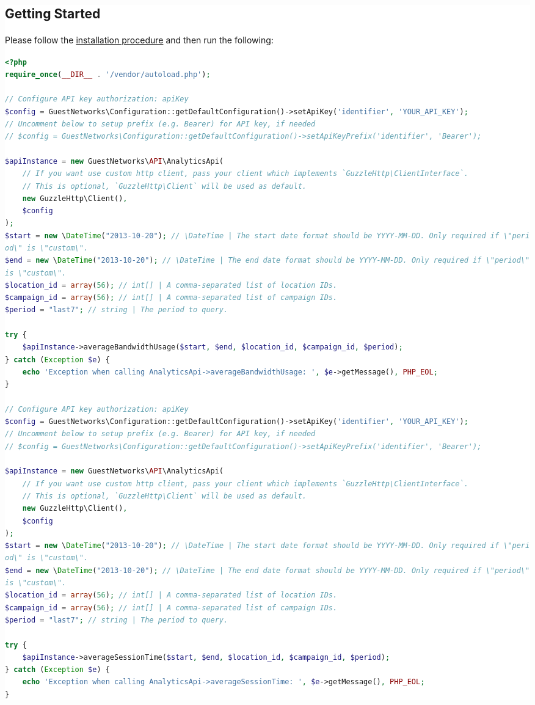 ## Getting Started

Please follow the [installation procedure](#installation--usage) and then run the following:

```php
<?php
require_once(__DIR__ . '/vendor/autoload.php');

// Configure API key authorization: apiKey
$config = GuestNetworks\Configuration::getDefaultConfiguration()->setApiKey('identifier', 'YOUR_API_KEY');
// Uncomment below to setup prefix (e.g. Bearer) for API key, if needed
// $config = GuestNetworks\Configuration::getDefaultConfiguration()->setApiKeyPrefix('identifier', 'Bearer');

$apiInstance = new GuestNetworks\API\AnalyticsApi(
    // If you want use custom http client, pass your client which implements `GuzzleHttp\ClientInterface`.
    // This is optional, `GuzzleHttp\Client` will be used as default.
    new GuzzleHttp\Client(),
    $config
);
$start = new \DateTime("2013-10-20"); // \DateTime | The start date format should be YYYY-MM-DD. Only required if \"period\" is \"custom\".
$end = new \DateTime("2013-10-20"); // \DateTime | The end date format should be YYYY-MM-DD. Only required if \"period\" is \"custom\".
$location_id = array(56); // int[] | A comma-separated list of location IDs.
$campaign_id = array(56); // int[] | A comma-separated list of campaign IDs.
$period = "last7"; // string | The period to query.

try {
    $apiInstance->averageBandwidthUsage($start, $end, $location_id, $campaign_id, $period);
} catch (Exception $e) {
    echo 'Exception when calling AnalyticsApi->averageBandwidthUsage: ', $e->getMessage(), PHP_EOL;
}

// Configure API key authorization: apiKey
$config = GuestNetworks\Configuration::getDefaultConfiguration()->setApiKey('identifier', 'YOUR_API_KEY');
// Uncomment below to setup prefix (e.g. Bearer) for API key, if needed
// $config = GuestNetworks\Configuration::getDefaultConfiguration()->setApiKeyPrefix('identifier', 'Bearer');

$apiInstance = new GuestNetworks\API\AnalyticsApi(
    // If you want use custom http client, pass your client which implements `GuzzleHttp\ClientInterface`.
    // This is optional, `GuzzleHttp\Client` will be used as default.
    new GuzzleHttp\Client(),
    $config
);
$start = new \DateTime("2013-10-20"); // \DateTime | The start date format should be YYYY-MM-DD. Only required if \"period\" is \"custom\".
$end = new \DateTime("2013-10-20"); // \DateTime | The end date format should be YYYY-MM-DD. Only required if \"period\" is \"custom\".
$location_id = array(56); // int[] | A comma-separated list of location IDs.
$campaign_id = array(56); // int[] | A comma-separated list of campaign IDs.
$period = "last7"; // string | The period to query.

try {
    $apiInstance->averageSessionTime($start, $end, $location_id, $campaign_id, $period);
} catch (Exception $e) {
    echo 'Exception when calling AnalyticsApi->averageSessionTime: ', $e->getMessage(), PHP_EOL;
}

```
